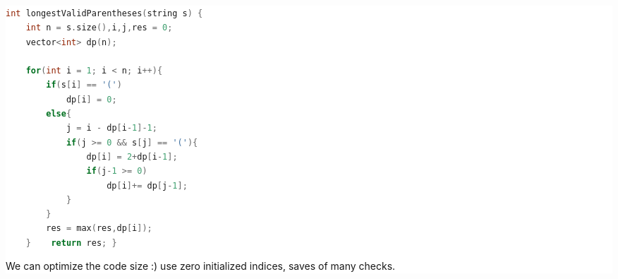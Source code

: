 ````c++
int longestValidParentheses(string s) {
    int n = s.size(),i,j,res = 0;
    vector<int> dp(n);
    
    for(int i = 1; i < n; i++){
        if(s[i] == '(')
            dp[i] = 0;
        else{
            j = i - dp[i-1]-1;
            if(j >= 0 && s[j] == '('){
                dp[i] = 2+dp[i-1];
                if(j-1 >= 0)
                    dp[i]+= dp[j-1];
            }
        }
        res = max(res,dp[i]);
    }    return res; }
````

We can optimize the code size :) use zero initialized indices, saves of many checks.

